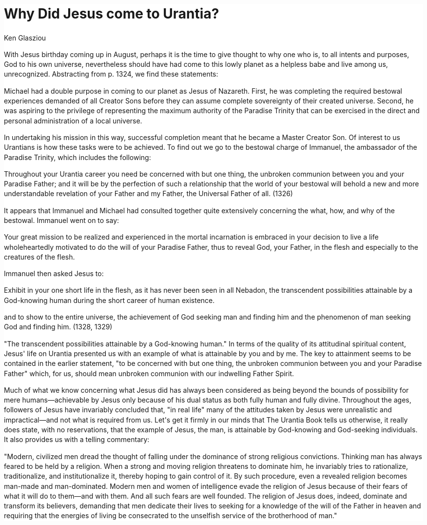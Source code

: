 # Why Did Jesus come to Urantia?

Ken Glasziou

With Jesus birthday coming up in August, perhaps it is the time to give thought to why one who is, to all intents and purposes, God to his own universe, nevertheless should have had come to this lowly planet as a helpless babe and live among us, unrecognized. Abstracting from p. 1324, we find these statements:


Michael had a double purpose in coming to our planet as Jesus of Nazareth. First, he was completing the required bestowal experiences demanded of all Creator Sons before they can assume complete sovereignty of their created universe. Second, he was aspiring to the privilege of representing the maximum authority of the Paradise Trinity that can be exercised in the direct and personal administration of a local universe.

In undertaking his mission in this way, successful completion meant that he became a Master Creator Son. Of interest to us Urantians is how these tasks were to be achieved. To find out we go to the bestowal charge of Immanuel, the ambassador of the Paradise Trinity, which includes the following:

Throughout your Urantia career you need be concerned with but one thing, the unbroken communion between you and your Paradise Father; and it will be by the perfection of such a relationship that the world of your bestowal will behold a new and more understandable revelation of your Father and my Father, the Universal Father of all. (1326)

It appears that Immanuel and Michael had consulted together quite extensively concerning the what, how, and why of the bestowal. Immanuel went on to say:

Your great mission to be realized and experienced in the mortal incarnation is embraced in your decision to live a life wholeheartedly motivated to do the will of your Paradise Father, thus to reveal God, your Father, in the flesh and especially to the creatures of the flesh.

Immanuel then asked Jesus to:

Exhibit in your one short life in the flesh, as it has never been seen in all Nebadon, the transcendent possibilities attainable by a God-knowing human during the short career of human existence.

and to show to the entire universe, the achievement of God seeking man and finding him and the phenomenon of man seeking God and finding him. (1328, 1329)

"The transcendent possibilities attainable by a God-knowing human." In terms of the quality of its attitudinal spiritual content, Jesus' life on Urantia presented us with an example of what is attainable by you and by me. The key to attainment seems to be contained in the earlier statement, "to be concerned with but one thing, the unbroken communion between you and your Paradise Father" which, for us, should mean unbroken communion with our indwelling Father Spirit.

Much of what we know concerning what Jesus did has always been considered as being beyond the bounds of possibility for mere humans—achievable by Jesus only because of his dual status as both fully human and fully divine. Throughout the ages, followers of Jesus have invariably concluded that, "in real life" many of the attitudes taken by Jesus were unrealistic and impractical—and not what is required from us. Let's get it firmly in our minds that The Urantia Book tells us otherwise, it really does state, with no reservations, that the example of Jesus, the man, is attainable by God-knowing and God-seeking individuals. It also provides us with a telling commentary:

"Modern, civilized men dread the thought of falling under the dominance of strong religious convictions. Thinking man has always feared to be held by a religion. When a strong and moving religion threatens to dominate him, he invariably tries to rationalize, traditionalize, and institutionalize it, thereby hoping to gain control of it. By such procedure, even a revealed religion becomes man-made and man-dominated. Modern men and women of intelligence evade the religion of Jesus because of their fears of what it will do to them—and with them. And all such fears are well founded. The religion of Jesus does, indeed, dominate and transform its believers, demanding that men dedicate their lives to seeking for a knowledge of the will of the Father in heaven and requiring that the energies of living be consecrated to the unselfish service of the brotherhood of man."
